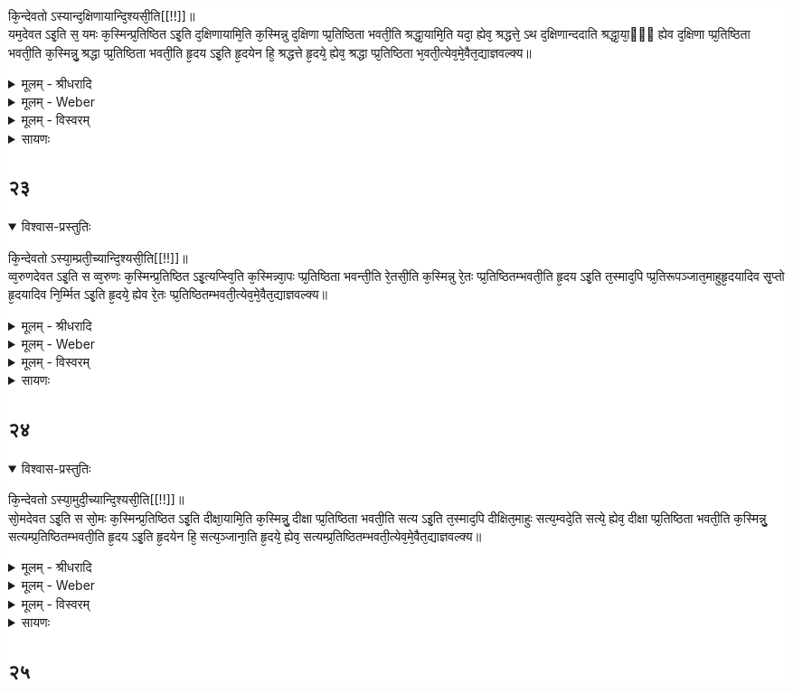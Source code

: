 कि᳘न्देवतो ऽस्यान्द᳘क्षिणायान्दि᳘श्यसी᳘ति[[!!]]॥  
यम᳘देवत ऽइ᳘ति स᳘ यमः क᳘स्मिन्प्र᳘तिष्ठित ऽइ᳘ति द᳘क्षिणायामि᳘ति क᳘स्मिन्नु द᳘क्षिणा प्प्र᳘तिष्ठिता भवती᳘ति श्रद्धा᳘यामि᳘ति यदा᳘ ह्येव᳘ श्रद्धत्ते᳘ ऽथ द᳘क्षिणान्ददाति श्रद्धा᳘या᳘ᳫँ᳘ ह्येव द᳘क्षिणा प्प्र᳘तिष्ठिता भवती᳘ति क᳘स्मिन्नु᳘ श्रद्धा प्प्र᳘तिष्ठिता भवती᳘ति हृ᳘दय ऽइ᳘ति हृ᳘दयेन हि᳘ श्रद्धत्ते हृ᳘दये᳘ ह्येव᳘ श्रद्धा प्प्र᳘तिष्ठिता भ᳘वती᳘त्येव᳘मे᳘वैत᳘द्याज्ञवल्क्य॥
</details>

<details><summary>मूलम् - श्रीधरादि</summary></details>

<details><summary>मूलम् - Weber</summary></details>

<details><summary>मूलम् - विस्वरम्</summary></details>

<details><summary>सायणः</summary></details>


## २३


<details open><summary>विश्वास-प्रस्तुतिः</summary>

कि᳘न्देवतो ऽस्या᳘म्प्रती᳘च्यान्दि᳘श्यसी᳘ति[[!!]]॥  
व्व᳘रुणदेवत ऽइ᳘ति स व्व᳘रुणः क᳘स्मिन्प्र᳘तिष्ठित ऽइ᳘त्यप्स्वि᳘ति क᳘स्मिन्न्वा᳘पः प्प्र᳘तिष्ठिता भवन्ती᳘ति रे᳘तसी᳘ति क᳘स्मिन्नु रे᳘तः प्प्र᳘तिष्ठितम्भवती᳘ति हृ᳘दय ऽइ᳘ति त᳘स्माद᳘पि प्प्र᳘तिरूपञ्जात᳘माहुहृ᳘दयादिव सृ᳘प्तो हृ᳘दयादिव नि᳘र्म्मित ऽइ᳘ति हृ᳘दये᳘ ह्येव रे᳘तः प्प्र᳘तिष्ठितम्भवती᳘त्येव᳘मे᳘वैत᳘द्याज्ञवल्क्य॥
</details>

<details><summary>मूलम् - श्रीधरादि</summary></details>

<details><summary>मूलम् - Weber</summary></details>

<details><summary>मूलम् - विस्वरम्</summary></details>

<details><summary>सायणः</summary></details>


## २४


<details open><summary>विश्वास-प्रस्तुतिः</summary>

कि᳘न्देवतो ऽस्या᳘मुदी᳘च्यान्दि᳘श्यसी᳘ति[[!!]]॥  
सो᳘मदेवत ऽइ᳘ति स सो᳘मः क᳘स्मिन्प्र᳘तिष्ठित ऽइ᳘ति दीक्षा᳘यामि᳘ति क᳘स्मिन्नु᳘ दीक्षा प्प्र᳘तिष्ठिता भवती᳘ति सत्य ऽइ᳘ति त᳘स्माद᳘पि दीक्षित᳘माहुः सत्य᳘म्वदे᳘ति सत्ये᳘ ह्येव᳘ दीक्षा प्प्र᳘तिष्ठिता भवती᳘ति क᳘स्मिन्नु᳘ सत्यम्प्र᳘तिष्ठितम्भवती᳘ति हृ᳘दय ऽइ᳘ति हृ᳘दयेन हि᳘ सत्य᳘ञ्जाना᳘ति हृ᳘दये᳘ ह्येव᳘ सत्यम्प्र᳘तिष्ठितम्भवती᳘त्येव᳘मे᳘वैत᳘द्याज्ञवल्क्य॥
</details>

<details><summary>मूलम् - श्रीधरादि</summary></details>

<details><summary>मूलम् - Weber</summary></details>

<details><summary>मूलम् - विस्वरम्</summary></details>

<details><summary>सायणः</summary></details>


## २५
